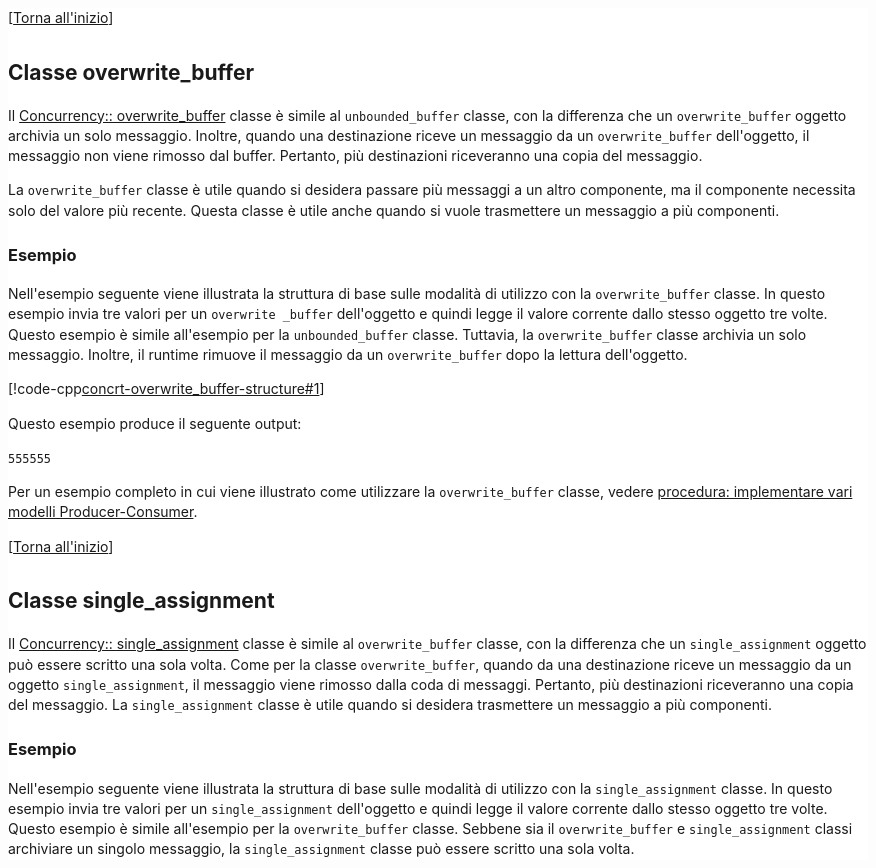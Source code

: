  [[Torna all'inizio](#top)]  
  
##  <a name="a-nameoverwritebuffera-overwritebuffer-class"></a><a name="overwrite_buffer"></a> Classe overwrite_buffer  
 Il [Concurrency:: overwrite_buffer](../../parallel/concrt/reference/overwrite-buffer-class.md) classe è simile al `unbounded_buffer` classe, con la differenza che un `overwrite_buffer` oggetto archivia un solo messaggio. Inoltre, quando una destinazione riceve un messaggio da un `overwrite_buffer` dell'oggetto, il messaggio non viene rimosso dal buffer. Pertanto, più destinazioni riceveranno una copia del messaggio.  
  
 La `overwrite_buffer` classe è utile quando si desidera passare più messaggi a un altro componente, ma il componente necessita solo del valore più recente. Questa classe è utile anche quando si vuole trasmettere un messaggio a più componenti.  
  
### <a name="example"></a>Esempio  
 Nell'esempio seguente viene illustrata la struttura di base sulle modalità di utilizzo con la `overwrite_buffer` classe. In questo esempio invia tre valori per un `overwrite _buffer` dell'oggetto e quindi legge il valore corrente dallo stesso oggetto tre volte. Questo esempio è simile all'esempio per la `unbounded_buffer` classe. Tuttavia, la `overwrite_buffer` classe archivia un solo messaggio. Inoltre, il runtime rimuove il messaggio da un `overwrite_buffer` dopo la lettura dell'oggetto.  
  
 [!code-cpp[concrt-overwrite_buffer-structure#1](../../parallel/concrt/codesnippet/CPP/asynchronous-message-blocks_2.cpp)]  
  
 Questo esempio produce il seguente output:  
  
```Output  
555555  
```  
  
 Per un esempio completo in cui viene illustrato come utilizzare la `overwrite_buffer` classe, vedere [procedura: implementare vari modelli Producer-Consumer](../../parallel/concrt/how-to-implement-various-producer-consumer-patterns.md).  
  
 [[Torna all'inizio](#top)]  
  
##  <a name="a-namesingleassignmenta-singleassignment-class"></a><a name="single_assignment"></a> Classe single_assignment  
 Il [Concurrency:: single_assignment](../../parallel/concrt/reference/single-assignment-class.md) classe è simile al `overwrite_buffer` classe, con la differenza che un `single_assignment` oggetto può essere scritto una sola volta. Come per la classe `overwrite_buffer`, quando da una destinazione riceve un messaggio da un oggetto `single_assignment`, il messaggio viene rimosso dalla coda di messaggi. Pertanto, più destinazioni riceveranno una copia del messaggio. La `single_assignment` classe è utile quando si desidera trasmettere un messaggio a più componenti.  
  
### <a name="example"></a>Esempio  
 Nell'esempio seguente viene illustrata la struttura di base sulle modalità di utilizzo con la `single_assignment` classe. In questo esempio invia tre valori per un `single_assignment` dell'oggetto e quindi legge il valore corrente dallo stesso oggetto tre volte. Questo esempio è simile all'esempio per la `overwrite_buffer` classe. Sebbene sia il `overwrite_buffer` e `single_assignment` classi archiviare un singolo messaggio, la `single_assignment` classe può essere scritto una sola volta.  
  